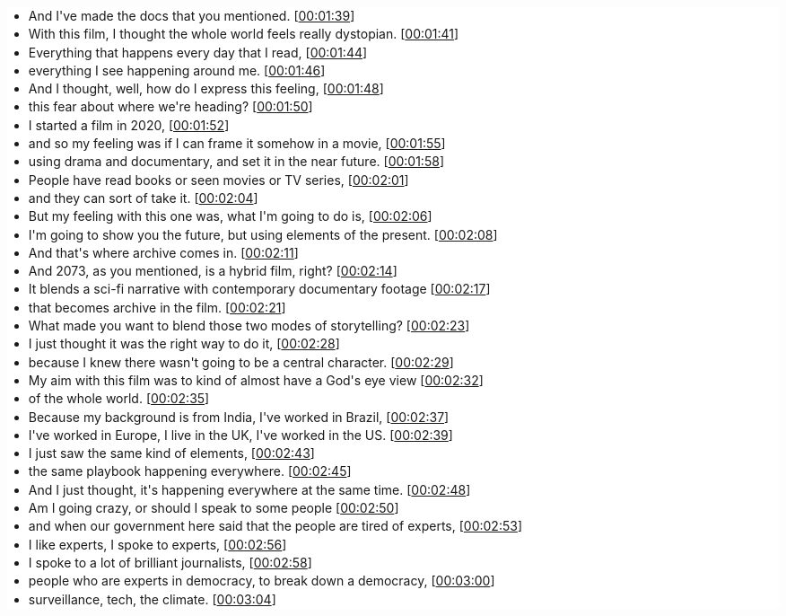 *  And I've made the docs that you mentioned. [[00:01:39](https://www.youtube.com/watch?v=45gUZVp8Kxs&t=99.39999999999999s)]
*  With this film, I thought the whole world feels really dystopian. [[00:01:41](https://www.youtube.com/watch?v=45gUZVp8Kxs&t=101.39999999999999s)]
*  Everything that happens every day that I read, [[00:01:44](https://www.youtube.com/watch?v=45gUZVp8Kxs&t=104.8s)]
*  everything I see happening around me. [[00:01:46](https://www.youtube.com/watch?v=45gUZVp8Kxs&t=106.6s)]
*  And I thought, well, how do I express this feeling, [[00:01:48](https://www.youtube.com/watch?v=45gUZVp8Kxs&t=108.4s)]
*  this fear about where we're heading? [[00:01:50](https://www.youtube.com/watch?v=45gUZVp8Kxs&t=110.6s)]
*  I started a film in 2020, [[00:01:52](https://www.youtube.com/watch?v=45gUZVp8Kxs&t=112.8s)]
*  and so my feeling was if I can frame it somehow in a movie, [[00:01:55](https://www.youtube.com/watch?v=45gUZVp8Kxs&t=115.2s)]
*  using drama and documentary, and set it in the near future. [[00:01:58](https://www.youtube.com/watch?v=45gUZVp8Kxs&t=118.0s)]
*  People have read books or seen movies or TV series, [[00:02:01](https://www.youtube.com/watch?v=45gUZVp8Kxs&t=121.8s)]
*  and they can sort of take it. [[00:02:04](https://www.youtube.com/watch?v=45gUZVp8Kxs&t=124.6s)]
*  But my feeling with this one was, what I'm going to do is, [[00:02:06](https://www.youtube.com/watch?v=45gUZVp8Kxs&t=126.0s)]
*  I'm going to show you the future, but using elements of the present. [[00:02:08](https://www.youtube.com/watch?v=45gUZVp8Kxs&t=128.4s)]
*  And that's where archive comes in. [[00:02:11](https://www.youtube.com/watch?v=45gUZVp8Kxs&t=131.4s)]
*  And 2073, as you mentioned, is a hybrid film, right? [[00:02:14](https://www.youtube.com/watch?v=45gUZVp8Kxs&t=134.2s)]
*  It blends a sci-fi narrative with contemporary documentary footage [[00:02:17](https://www.youtube.com/watch?v=45gUZVp8Kxs&t=137.4s)]
*  that becomes archive in the film. [[00:02:21](https://www.youtube.com/watch?v=45gUZVp8Kxs&t=141.6s)]
*  What made you want to blend those two modes of storytelling? [[00:02:23](https://www.youtube.com/watch?v=45gUZVp8Kxs&t=143.4s)]
*  I just thought it was the right way to do it, [[00:02:28](https://www.youtube.com/watch?v=45gUZVp8Kxs&t=148.0s)]
*  because I knew there wasn't going to be a central character. [[00:02:29](https://www.youtube.com/watch?v=45gUZVp8Kxs&t=149.8s)]
*  My aim with this film was to kind of almost have a God's eye view [[00:02:32](https://www.youtube.com/watch?v=45gUZVp8Kxs&t=152.0s)]
*  of the whole world. [[00:02:35](https://www.youtube.com/watch?v=45gUZVp8Kxs&t=155.8s)]
*  Because my background is from India, I've worked in Brazil, [[00:02:37](https://www.youtube.com/watch?v=45gUZVp8Kxs&t=157.0s)]
*  I've worked in Europe, I live in the UK, I've worked in the US. [[00:02:39](https://www.youtube.com/watch?v=45gUZVp8Kxs&t=159.8s)]
*  I just saw the same kind of elements, [[00:02:43](https://www.youtube.com/watch?v=45gUZVp8Kxs&t=163.6s)]
*  the same playbook happening everywhere. [[00:02:45](https://www.youtube.com/watch?v=45gUZVp8Kxs&t=165.8s)]
*  And I just thought, it's happening everywhere at the same time. [[00:02:48](https://www.youtube.com/watch?v=45gUZVp8Kxs&t=168.0s)]
*  Am I going crazy, or should I speak to some people [[00:02:50](https://www.youtube.com/watch?v=45gUZVp8Kxs&t=170.20000000000002s)]
*  and when our government here said that the people are tired of experts, [[00:02:53](https://www.youtube.com/watch?v=45gUZVp8Kxs&t=173.2s)]
*  I like experts, I spoke to experts, [[00:02:56](https://www.youtube.com/watch?v=45gUZVp8Kxs&t=176.6s)]
*  I spoke to a lot of brilliant journalists, [[00:02:58](https://www.youtube.com/watch?v=45gUZVp8Kxs&t=178.79999999999998s)]
*  people who are experts in democracy, to break down a democracy, [[00:03:00](https://www.youtube.com/watch?v=45gUZVp8Kxs&t=180.79999999999998s)]
*  surveillance, tech, the climate. [[00:03:04](https://www.youtube.com/watch?v=45gUZVp8Kxs&t=184.39999999999998s)]